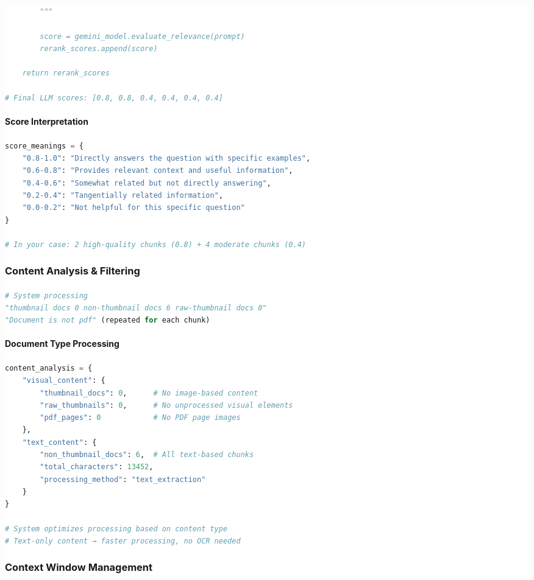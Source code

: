 ```python
        """
        
        score = gemini_model.evaluate_relevance(prompt)
        rerank_scores.append(score)
    
    return rerank_scores

# Final LLM scores: [0.8, 0.8, 0.4, 0.4, 0.4, 0.4]
```

#### Score Interpretation
```python
score_meanings = {
    "0.8-1.0": "Directly answers the question with specific examples",
    "0.6-0.8": "Provides relevant context and useful information", 
    "0.4-0.6": "Somewhat related but not directly answering",
    "0.2-0.4": "Tangentially related information",
    "0.0-0.2": "Not helpful for this specific question"
}

# In your case: 2 high-quality chunks (0.8) + 4 moderate chunks (0.4)
```

### Content Analysis & Filtering

```python
# System processing
"thumbnail docs 0 non-thumbnail docs 6 raw-thumbnail docs 0"
"Document is not pdf" (repeated for each chunk)
```

#### Document Type Processing
```python
content_analysis = {
    "visual_content": {
        "thumbnail_docs": 0,      # No image-based content
        "raw_thumbnails": 0,      # No unprocessed visual elements
        "pdf_pages": 0            # No PDF page images
    },
    "text_content": {
        "non_thumbnail_docs": 6,  # All text-based chunks
        "total_characters": 13452,
        "processing_method": "text_extraction"
    }
}

# System optimizes processing based on content type
# Text-only content → faster processing, no OCR needed
```

### Context Window Management
